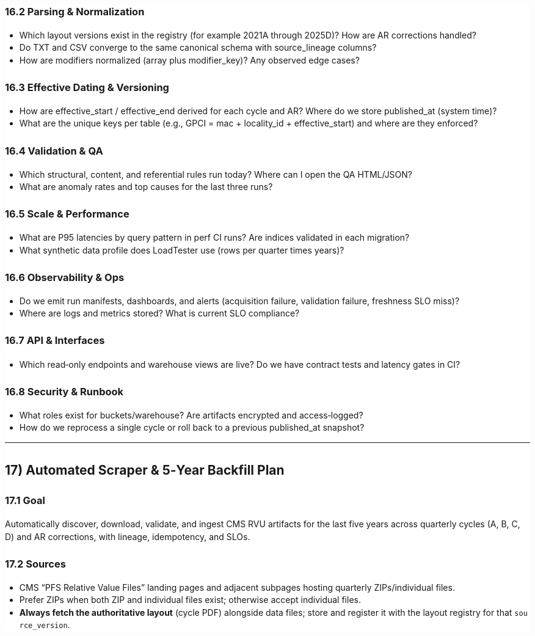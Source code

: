 ### 16.2 Parsing & Normalization
- Which layout versions exist in the registry (for example 2021A through 2025D)? How are AR corrections handled?
- Do TXT and CSV converge to the same canonical schema with source_lineage columns?
- How are modifiers normalized (array plus modifier_key)? Any observed edge cases?

### 16.3 Effective Dating & Versioning
- How are effective_start / effective_end derived for each cycle and AR? Where do we store published_at (system time)?
- What are the unique keys per table (e.g., GPCI = mac + locality_id + effective_start) and where are they enforced?

### 16.4 Validation & QA
- Which structural, content, and referential rules run today? Where can I open the QA HTML/JSON?
- What are anomaly rates and top causes for the last three runs?

### 16.5 Scale & Performance
- What are P95 latencies by query pattern in perf CI runs? Are indices validated in each migration?
- What synthetic data profile does LoadTester use (rows per quarter times years)?

### 16.6 Observability & Ops
- Do we emit run manifests, dashboards, and alerts (acquisition failure, validation failure, freshness SLO miss)?
- Where are logs and metrics stored? What is current SLO compliance?

### 16.7 API & Interfaces
- Which read‑only endpoints and warehouse views are live? Do we have contract tests and latency gates in CI?

### 16.8 Security & Runbook
- What roles exist for buckets/warehouse? Are artifacts encrypted and access‑logged?
- How do we reprocess a single cycle or roll back to a previous published_at snapshot?

---

## 17) Automated Scraper & 5‑Year Backfill Plan

### 17.1 Goal
Automatically discover, download, validate, and ingest CMS RVU artifacts for the last five years across quarterly cycles (A, B, C, D) and AR corrections, with lineage, idempotency, and SLOs.

### 17.2 Sources
- CMS “PFS Relative Value Files” landing pages and adjacent subpages hosting quarterly ZIPs/individual files.
- Prefer ZIPs when both ZIP and individual files exist; otherwise accept individual files.
- **Always fetch the authoritative layout** (cycle PDF) alongside data files; store and register it with the layout registry for that `source_version`.
